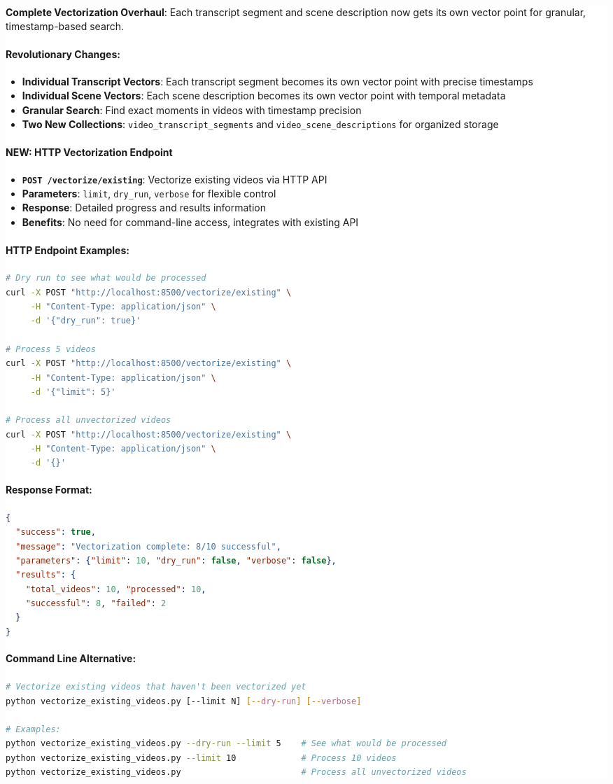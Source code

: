 **Complete Vectorization Overhaul**: Each transcript segment and scene description now gets its own vector point for granular, timestamp-based search.

#### **Revolutionary Changes:**
- **Individual Transcript Vectors**: Each transcript segment becomes its own vector point with precise timestamps
- **Individual Scene Vectors**: Each scene description becomes its own vector point with temporal metadata
- **Granular Search**: Find exact moments in videos with timestamp precision
- **Two New Collections**: `video_transcript_segments` and `video_scene_descriptions` for organized storage

#### **NEW: HTTP Vectorization Endpoint**
- **`POST /vectorize/existing`**: Vectorize existing videos via HTTP API
- **Parameters**: `limit`, `dry_run`, `verbose` for flexible control
- **Response**: Detailed progress and results information
- **Benefits**: No need for command-line access, integrates with existing API

#### **HTTP Endpoint Examples:**
```bash
# Dry run to see what would be processed
curl -X POST "http://localhost:8500/vectorize/existing" \
     -H "Content-Type: application/json" \
     -d '{"dry_run": true}'

# Process 5 videos
curl -X POST "http://localhost:8500/vectorize/existing" \
     -H "Content-Type: application/json" \
     -d '{"limit": 5}'

# Process all unvectorized videos
curl -X POST "http://localhost:8500/vectorize/existing" \
     -H "Content-Type: application/json" \
     -d '{}'
```

#### **Response Format:**
```json
{
  "success": true,
  "message": "Vectorization complete: 8/10 successful",
  "parameters": {"limit": 10, "dry_run": false, "verbose": false},
  "results": {
    "total_videos": 10, "processed": 10,
    "successful": 8, "failed": 2
  }
}
```

#### **Command Line Alternative:**
```bash
# Vectorize existing videos that haven't been vectorized yet
python vectorize_existing_videos.py [--limit N] [--dry-run] [--verbose]

# Examples:
python vectorize_existing_videos.py --dry-run --limit 5    # See what would be processed
python vectorize_existing_videos.py --limit 10             # Process 10 videos
python vectorize_existing_videos.py                        # Process all unvectorized videos
```
